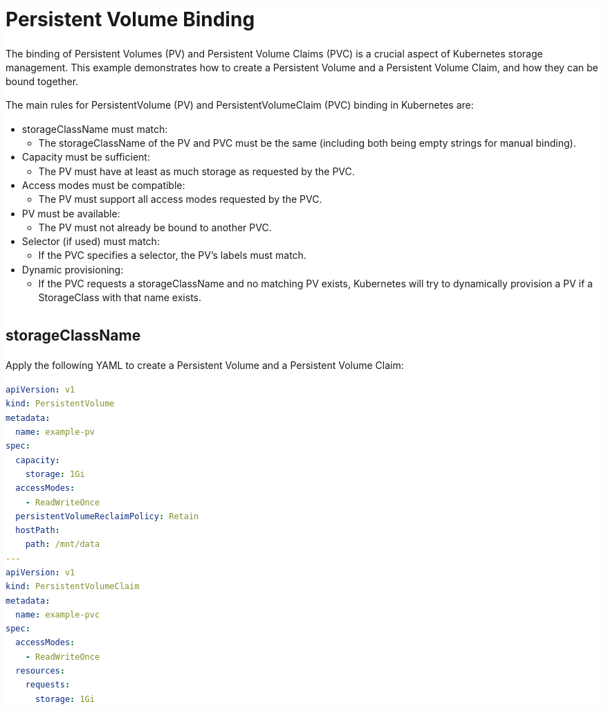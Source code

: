 # Persistent Volume Binding

The binding of Persistent Volumes (PV) and Persistent Volume Claims (PVC) is a crucial aspect of Kubernetes storage management. This example demonstrates how to create a Persistent Volume and a Persistent Volume Claim, and how they can be bound together.

The main rules for PersistentVolume (PV) and PersistentVolumeClaim (PVC) binding in Kubernetes are:


- storageClassName must match:
    - The storageClassName of the PV and PVC must be the same (including both being empty strings for manual binding).
- Capacity must be sufficient:
    - The PV must have at least as much storage as requested by the PVC.
- Access modes must be compatible:
    - The PV must support all access modes requested by the PVC.
- PV must be available:
    - The PV must not already be bound to another PVC.
- Selector (if used) must match:
  - If the PVC specifies a selector, the PV’s labels must match.
- Dynamic provisioning:
  - If the PVC requests a storageClassName and no matching PV exists, Kubernetes will try to dynamically provision a PV if a StorageClass with that name exists.


## storageClassName

Apply the following YAML to create a Persistent Volume and a Persistent Volume Claim:

```yaml
apiVersion: v1
kind: PersistentVolume
metadata:
  name: example-pv
spec:
  capacity:
    storage: 1Gi
  accessModes:
    - ReadWriteOnce
  persistentVolumeReclaimPolicy: Retain
  hostPath:
    path: /mnt/data
---
apiVersion: v1
kind: PersistentVolumeClaim
metadata:
  name: example-pvc
spec:
  accessModes:
    - ReadWriteOnce
  resources:
    requests:
      storage: 1Gi
```
